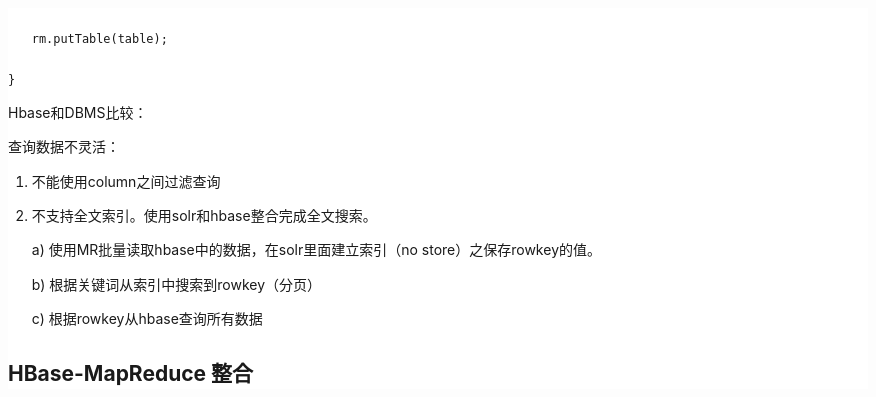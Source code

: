 ```

　　rm.putTable(table);

}
```

 

Hbase和DBMS比较：

查询数据不灵活：

1.  不能使用column之间过滤查询

2. 不支持全文索引。使用solr和hbase整合完成全文搜索。

   a) 使用MR批量读取hbase中的数据，在solr里面建立索引（no  store）之保存rowkey的值。

   b) 根据关键词从索引中搜索到rowkey（分页）

   c) 根据rowkey从hbase查询所有数据

## HBase-MapReduce 整合

```

```


